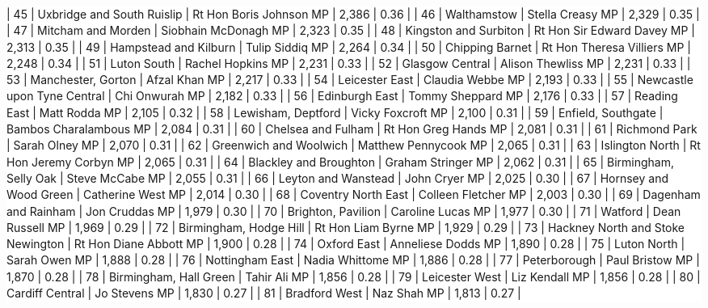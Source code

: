 | 45 | Uxbridge and South Ruislip | Rt Hon Boris Johnson MP | 2,386 | 0.36 |
| 46 | Walthamstow | Stella Creasy MP | 2,329 | 0.35 |
| 47 | Mitcham and Morden | Siobhain McDonagh MP | 2,323 | 0.35 |
| 48 | Kingston and Surbiton | Rt Hon Sir Edward Davey MP | 2,313 | 0.35 |
| 49 | Hampstead and Kilburn | Tulip Siddiq MP | 2,264 | 0.34 |
| 50 | Chipping Barnet | Rt Hon Theresa Villiers MP | 2,248 | 0.34 |
| 51 | Luton South | Rachel Hopkins MP | 2,231 | 0.33 |
| 52 | Glasgow Central | Alison Thewliss MP | 2,231 | 0.33 |
| 53 | Manchester, Gorton | Afzal Khan MP | 2,217 | 0.33 |
| 54 | Leicester East | Claudia Webbe MP | 2,193 | 0.33 |
| 55 | Newcastle upon Tyne Central | Chi Onwurah MP | 2,182 | 0.33 |
| 56 | Edinburgh East | Tommy Sheppard MP | 2,176 | 0.33 |
| 57 | Reading East | Matt Rodda MP | 2,105 | 0.32 |
| 58 | Lewisham, Deptford | Vicky Foxcroft MP | 2,100 | 0.31 |
| 59 | Enfield, Southgate | Bambos Charalambous MP | 2,084 | 0.31 |
| 60 | Chelsea and Fulham | Rt Hon Greg Hands MP | 2,081 | 0.31 |
| 61 | Richmond Park | Sarah Olney MP | 2,070 | 0.31 |
| 62 | Greenwich and Woolwich | Matthew Pennycook MP | 2,065 | 0.31 |
| 63 | Islington North | Rt Hon Jeremy Corbyn MP | 2,065 | 0.31 |
| 64 | Blackley and Broughton | Graham Stringer MP | 2,062 | 0.31 |
| 65 | Birmingham, Selly Oak | Steve McCabe MP | 2,055 | 0.31 |
| 66 | Leyton and Wanstead | John Cryer MP | 2,025 | 0.30 |
| 67 | Hornsey and Wood Green | Catherine West MP | 2,014 | 0.30 |
| 68 | Coventry North East | Colleen Fletcher MP | 2,003 | 0.30 |
| 69 | Dagenham and Rainham | Jon Cruddas MP | 1,979 | 0.30 |
| 70 | Brighton, Pavilion | Caroline Lucas MP | 1,977 | 0.30 |
| 71 | Watford | Dean Russell MP | 1,969 | 0.29 |
| 72 | Birmingham, Hodge Hill | Rt Hon Liam Byrne MP | 1,929 | 0.29 |
| 73 | Hackney North and Stoke Newington | Rt Hon Diane Abbott MP | 1,900 | 0.28 |
| 74 | Oxford East | Anneliese Dodds MP | 1,890 | 0.28 |
| 75 | Luton North | Sarah Owen MP | 1,888 | 0.28 |
| 76 | Nottingham East | Nadia Whittome MP | 1,886 | 0.28 |
| 77 | Peterborough | Paul Bristow MP | 1,870 | 0.28 |
| 78 | Birmingham, Hall Green | Tahir Ali MP | 1,856 | 0.28 |
| 79 | Leicester West | Liz Kendall MP | 1,856 | 0.28 |
| 80 | Cardiff Central | Jo Stevens MP | 1,830 | 0.27 |
| 81 | Bradford West | Naz Shah MP | 1,813 | 0.27 |